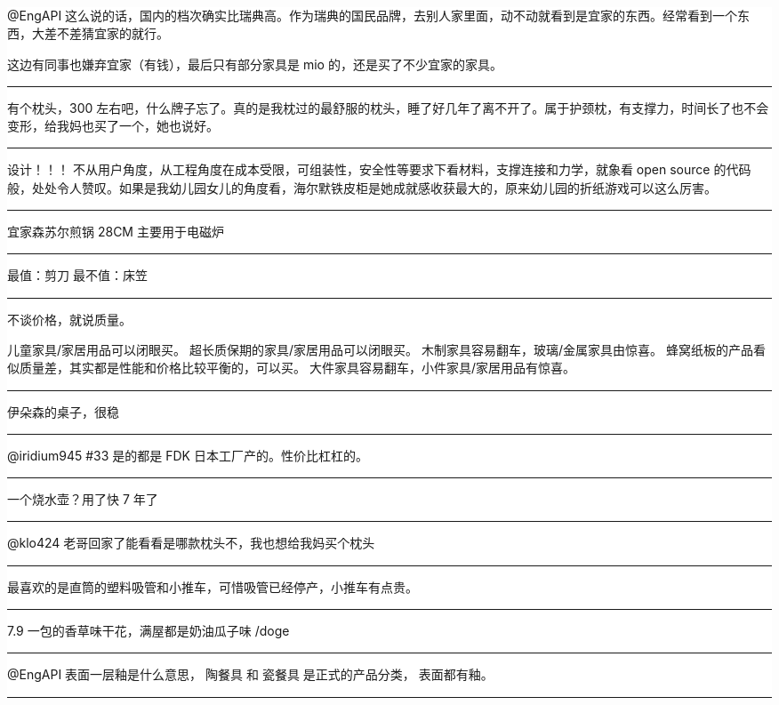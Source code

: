 @EngAPI 这么说的话，国内的档次确实比瑞典高。作为瑞典的国民品牌，去别人家里面，动不动就看到是宜家的东西。经常看到一个东西，大差不差猜宜家的就行。

这边有同事也嫌弃宜家（有钱），最后只有部分家具是 mio 的，还是买了不少宜家的家具。

---------------------------------------------------

有个枕头，300 左右吧，什么牌子忘了。真的是我枕过的最舒服的枕头，睡了好几年了离不开了。属于护颈枕，有支撑力，时间长了也不会变形，给我妈也买了一个，她也说好。

---------------------------------------------------

设计！！！ 不从用户角度，从工程角度在成本受限，可组装性，安全性等要求下看材料，支撑连接和力学，就象看 open source 的代码般，处处令人赞叹。如果是我幼儿园女儿的角度看，海尔默铁皮柜是她成就感收获最大的，原来幼儿园的折纸游戏可以这么厉害。

---------------------------------------------------

宜家森苏尔煎锅 28CM 主要用于电磁炉

---------------------------------------------------

最值：剪刀
最不值：床笠

---------------------------------------------------

不谈价格，就说质量。

儿童家具/家居用品可以闭眼买。
超长质保期的家具/家居用品可以闭眼买。
木制家具容易翻车，玻璃/金属家具由惊喜。
蜂窝纸板的产品看似质量差，其实都是性能和价格比较平衡的，可以买。
大件家具容易翻车，小件家具/家居用品有惊喜。

---------------------------------------------------

伊朵森的桌子，很稳

---------------------------------------------------

@iridium945 #33 是的都是 FDK 日本工厂产的。性价比杠杠的。

---------------------------------------------------

一个烧水壶？用了快 7 年了

---------------------------------------------------

@klo424 老哥回家了能看看是哪款枕头不，我也想给我妈买个枕头

---------------------------------------------------

最喜欢的是直筒的塑料吸管和小推车，可惜吸管已经停产，小推车有点贵。

---------------------------------------------------

7.9 一包的香草味干花，满屋都是奶油瓜子味 /doge

---------------------------------------------------

@EngAPI 表面一层釉是什么意思， 陶餐具 和 瓷餐具 是正式的产品分类， 表面都有釉。

---------------------------------------------------
